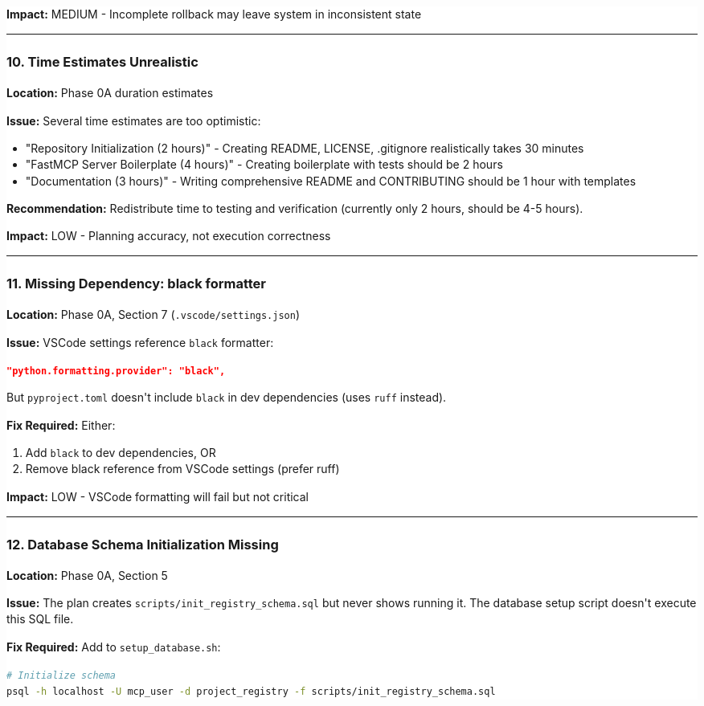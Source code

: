 **Impact:** MEDIUM - Incomplete rollback may leave system in inconsistent state

---

### 10. **Time Estimates Unrealistic**

**Location:** Phase 0A duration estimates

**Issue:**
Several time estimates are too optimistic:
- "Repository Initialization (2 hours)" - Creating README, LICENSE, .gitignore realistically takes 30 minutes
- "FastMCP Server Boilerplate (4 hours)" - Creating boilerplate with tests should be 2 hours
- "Documentation (3 hours)" - Writing comprehensive README and CONTRIBUTING should be 1 hour with templates

**Recommendation:**
Redistribute time to testing and verification (currently only 2 hours, should be 4-5 hours).

**Impact:** LOW - Planning accuracy, not execution correctness

---

### 11. **Missing Dependency: black formatter**

**Location:** Phase 0A, Section 7 (`.vscode/settings.json`)

**Issue:**
VSCode settings reference `black` formatter:
```json
"python.formatting.provider": "black",
```

But `pyproject.toml` doesn't include `black` in dev dependencies (uses `ruff` instead).

**Fix Required:**
Either:
1. Add `black` to dev dependencies, OR
2. Remove black reference from VSCode settings (prefer ruff)

**Impact:** LOW - VSCode formatting will fail but not critical

---

### 12. **Database Schema Initialization Missing**

**Location:** Phase 0A, Section 5

**Issue:**
The plan creates `scripts/init_registry_schema.sql` but never shows running it. The database setup script doesn't execute this SQL file.

**Fix Required:**
Add to `setup_database.sh`:
```bash
# Initialize schema
psql -h localhost -U mcp_user -d project_registry -f scripts/init_registry_schema.sql
```
